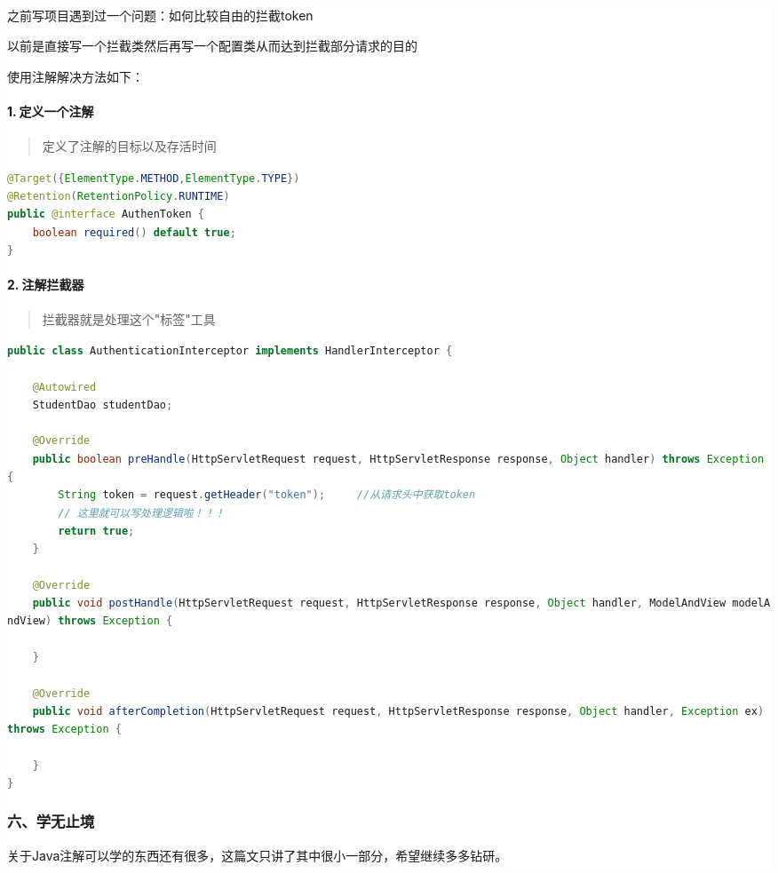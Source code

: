之前写项目遇到过一个问题：如何比较自由的拦截token

以前是直接写一个拦截类然后再写一个配置类从而达到拦截部分请求的目的

使用注解解决方法如下：

#### 1. 定义一个注解

> 定义了注解的目标以及存活时间

```java
@Target({ElementType.METHOD,ElementType.TYPE})
@Retention(RetentionPolicy.RUNTIME)
public @interface AuthenToken {
    boolean required() default true;
}
```

#### 2. 注解拦截器

> 拦截器就是处理这个"标签"工具

```java
public class AuthenticationInterceptor implements HandlerInterceptor {

    @Autowired
    StudentDao studentDao;

    @Override
    public boolean preHandle(HttpServletRequest request, HttpServletResponse response, Object handler) throws Exception {
        String token = request.getHeader("token");     //从请求头中获取token
        // 这里就可以写处理逻辑啦！！！
        return true;
    }

    @Override
    public void postHandle(HttpServletRequest request, HttpServletResponse response, Object handler, ModelAndView modelAndView) throws Exception {

    }

    @Override
    public void afterCompletion(HttpServletRequest request, HttpServletResponse response, Object handler, Exception ex) throws Exception {

    }
}
```



### 六、学无止境

关于Java注解可以学的东西还有很多，这篇文只讲了其中很小一部分，希望继续多多钻研。